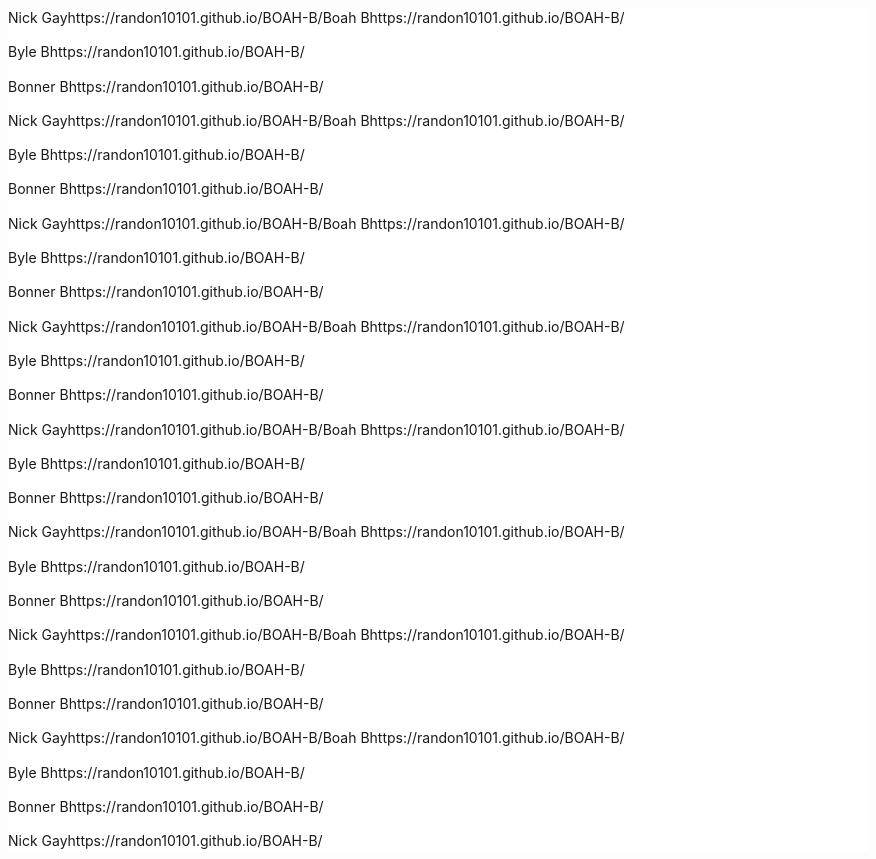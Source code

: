 Nick Gayhttps://randon10101.github.io/BOAH-B/Boah Bhttps://randon10101.github.io/BOAH-B/

Byle Bhttps://randon10101.github.io/BOAH-B/

Bonner Bhttps://randon10101.github.io/BOAH-B/

Nick Gayhttps://randon10101.github.io/BOAH-B/Boah Bhttps://randon10101.github.io/BOAH-B/

Byle Bhttps://randon10101.github.io/BOAH-B/

Bonner Bhttps://randon10101.github.io/BOAH-B/

Nick Gayhttps://randon10101.github.io/BOAH-B/Boah Bhttps://randon10101.github.io/BOAH-B/

Byle Bhttps://randon10101.github.io/BOAH-B/

Bonner Bhttps://randon10101.github.io/BOAH-B/

Nick Gayhttps://randon10101.github.io/BOAH-B/Boah Bhttps://randon10101.github.io/BOAH-B/

Byle Bhttps://randon10101.github.io/BOAH-B/

Bonner Bhttps://randon10101.github.io/BOAH-B/

Nick Gayhttps://randon10101.github.io/BOAH-B/Boah Bhttps://randon10101.github.io/BOAH-B/

Byle Bhttps://randon10101.github.io/BOAH-B/

Bonner Bhttps://randon10101.github.io/BOAH-B/

Nick Gayhttps://randon10101.github.io/BOAH-B/Boah Bhttps://randon10101.github.io/BOAH-B/

Byle Bhttps://randon10101.github.io/BOAH-B/

Bonner Bhttps://randon10101.github.io/BOAH-B/

Nick Gayhttps://randon10101.github.io/BOAH-B/Boah Bhttps://randon10101.github.io/BOAH-B/

Byle Bhttps://randon10101.github.io/BOAH-B/

Bonner Bhttps://randon10101.github.io/BOAH-B/

Nick Gayhttps://randon10101.github.io/BOAH-B/Boah Bhttps://randon10101.github.io/BOAH-B/

Byle Bhttps://randon10101.github.io/BOAH-B/

Bonner Bhttps://randon10101.github.io/BOAH-B/

Nick Gayhttps://randon10101.github.io/BOAH-B/
